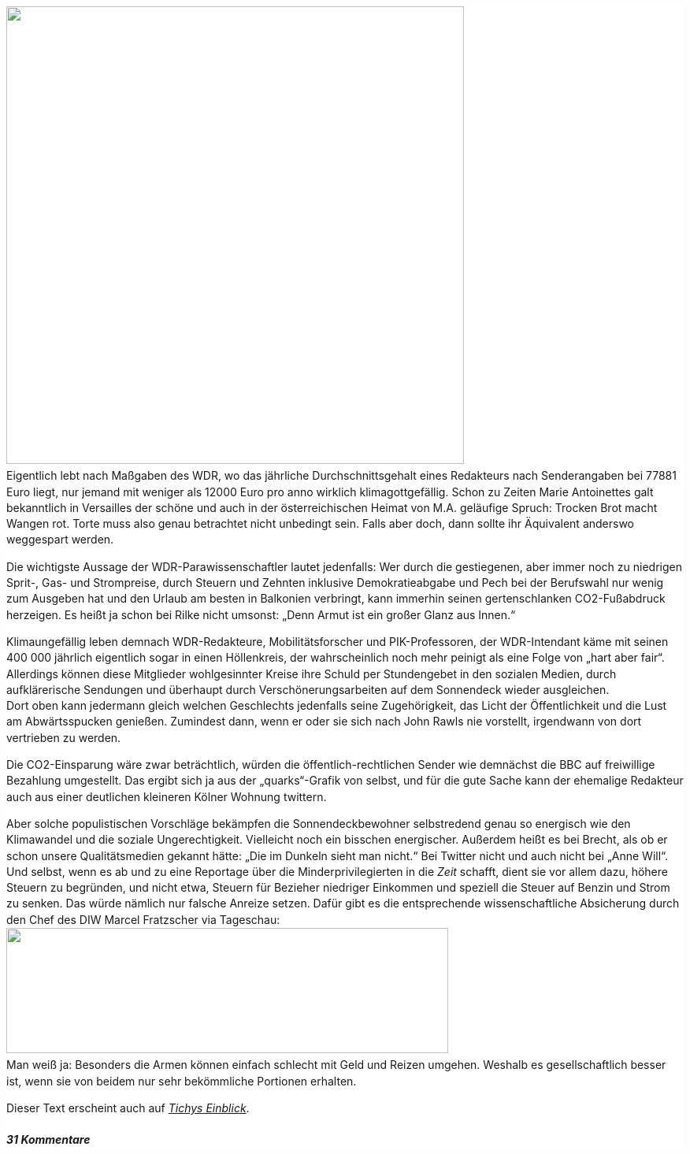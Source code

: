 <a href="https://twitter.com/quarkswdr/status/1480240716706111488" target="_blank" rel="https://twitter.com/quarkswdr/status/1480240716706111488 noopener"><img loading="lazy" decoding="async" class="aligncenter wp-image-15050" src="https://www.publicomag.com/wp-content/uploads/2022/02/Quarks-Konsum-300x300.png" alt width="581" height="581" srcset="https://www.publicomag.com/wp-content/uploads/2022/02/Quarks-Konsum-300x300.png 300w, https://www.publicomag.com/wp-content/uploads/2022/02/Quarks-Konsum-1024x1022.png 1024w, https://www.publicomag.com/wp-content/uploads/2022/02/Quarks-Konsum-150x150.png 150w, https://www.publicomag.com/wp-content/uploads/2022/02/Quarks-Konsum-768x767.png 768w, https://www.publicomag.com/wp-content/uploads/2022/02/Quarks-Konsum-716x715.png 716w, https://www.publicomag.com/wp-content/uploads/2022/02/Quarks-Konsum-483x482.png 483w, https://www.publicomag.com/wp-content/uploads/2022/02/Quarks-Konsum-360x359.png 360w, https://www.publicomag.com/wp-content/uploads/2022/02/Quarks-Konsum-600x599.png 600w, https://www.publicomag.com/wp-content/uploads/2022/02/Quarks-Konsum-263x263.png 263w, https://www.publicomag.com/wp-content/uploads/2022/02/Quarks-Konsum.png 1148w" sizes="(max-width: 581px) 100vw, 581px" /></a><br>
Eigentlich lebt nach Maßgaben des WDR, wo das jährliche Durchschnittsgehalt eines Redakteurs nach Senderangaben bei 77881 Euro liegt, nur jemand mit weniger als 12000 Euro pro anno wirklich klimagottgefällig. Schon zu Zeiten Marie Antoinettes galt bekanntlich in Versailles der schöne und auch in der österreichischen Heimat von M.A. geläufige Spruch: Trocken Brot macht Wangen rot. Torte muss also genau betrachtet nicht unbedingt sein. Falls aber doch, dann sollte ihr Äquivalent anderswo weggespart werden.

Die wichtigste Aussage der WDR-Parawissenschaftler lautet jedenfalls: Wer durch die gestiegenen, aber immer noch zu niedrigen Sprit-, Gas- und Strompreise, durch Steuern und Zehnten inklusive Demokratieabgabe und Pech bei der Berufswahl nur wenig zum Ausgeben hat und den Urlaub am besten in Balkonien verbringt, kann immerhin seinen gertenschlanken CO2-Fußabdruck herzeigen. Es heißt ja schon bei Rilke nicht umsonst: „Denn Armut ist ein großer Glanz aus Innen.“

Klimaungefällig leben demnach WDR-Redakteure, Mobilitätsforscher und PIK-Professoren, der WDR-Intendant käme mit seinen 400 000 jährlich eigentlich sogar in einen Höllenkreis, der wahrscheinlich noch mehr peinigt als eine Folge von „hart aber fair“. Allerdings können diese Mitglieder wohlgesinnter Kreise ihre Schuld per Stundengebet in den sozialen Medien, durch aufklärerische Sendungen und überhaupt durch Verschönerungsarbeiten auf dem Sonnendeck wieder ausgleichen.<br>
Dort oben kann jedermann gleich welchen Geschlechts jedenfalls seine Zugehörigkeit, das Licht der Öffentlichkeit und die Lust am Abwärtsspucken genießen. Zumindest dann, wenn er oder sie sich nach John Rawls nie vorstellt, irgendwann von dort vertrieben zu werden.

Die CO2-Einsparung wäre zwar beträchtlich, würden die öffentlich-rechtlichen Sender wie demnächst die BBC auf freiwillige Bezahlung umgestellt. Das ergibt sich ja aus der „quarks“-Grafik von selbst, und für die gute Sache kann der ehemalige Redakteur auch aus einer deutlichen kleineren Kölner Wohnung twittern.

Aber solche populistischen Vorschläge bekämpfen die Sonnendeckbewohner selbstredend genau so energisch wie den Klimawandel und die soziale Ungerechtigkeit. Vielleicht noch ein bisschen energischer. Außerdem heißt es bei Brecht, als ob er schon unsere Qualitätsmedien gekannt hätte: „Die im Dunkeln sieht man nicht.“ Bei Twitter nicht und auch nicht bei „Anne Will“. Und selbst, wenn es ab und zu eine Reportage über die Minderprivilegierten in die _Zeit_ schafft, dient sie vor allem dazu, höhere Steuern zu begründen, und nicht etwa, Steuern für Bezieher niedriger Einkommen und speziell die Steuer auf Benzin und Strom zu senken. Das würde nämlich nur falsche Anreize setzen. Dafür gibt es die entsprechende wissenschaftliche Absicherung durch den Chef des DIW Marcel Fratzscher via Tageschau:<br>
<a href="https://www.tagesschau.de/wirtschaft/gruene-inflation-101.html" target="_blank" rel="https://www.tagesschau.de/wirtschaft/gruene-inflation-101.html noopener"><img loading="lazy" decoding="async" class="aligncenter wp-image-15059" src="https://www.publicomag.com/wp-content/uploads/2022/02/Fratzscher-klimaschädliches-Verhalten-300x85.png" alt width="561" height="159" srcset="https://www.publicomag.com/wp-content/uploads/2022/02/Fratzscher-klimaschädliches-Verhalten-300x85.png 300w, https://www.publicomag.com/wp-content/uploads/2022/02/Fratzscher-klimaschädliches-Verhalten-1024x292.png 1024w, https://www.publicomag.com/wp-content/uploads/2022/02/Fratzscher-klimaschädliches-Verhalten-768x219.png 768w, https://www.publicomag.com/wp-content/uploads/2022/02/Fratzscher-klimaschädliches-Verhalten-1080x308.png 1080w, https://www.publicomag.com/wp-content/uploads/2022/02/Fratzscher-klimaschädliches-Verhalten-483x138.png 483w, https://www.publicomag.com/wp-content/uploads/2022/02/Fratzscher-klimaschädliches-Verhalten-360x103.png 360w, https://www.publicomag.com/wp-content/uploads/2022/02/Fratzscher-klimaschädliches-Verhalten-600x171.png 600w, https://www.publicomag.com/wp-content/uploads/2022/02/Fratzscher-klimaschädliches-Verhalten-263x75.png 263w, https://www.publicomag.com/wp-content/uploads/2022/02/Fratzscher-klimaschädliches-Verhalten-1320x376.png 1320w, https://www.publicomag.com/wp-content/uploads/2022/02/Fratzscher-klimaschädliches-Verhalten.png 1482w" sizes="(max-width: 561px) 100vw, 561px" /></a><br>
Man weiß ja: Besonders die Armen können einfach schlecht mit Geld und Reizen umgehen. Weshalb es gesellschaftlich besser ist, wenn sie von beidem nur sehr bekömmliche Portionen erhalten.




<p class=grayhr></p>

Dieser Text erscheint auch auf [_Tichys Einblick_](https://www.tichyseinblick.de/).



<h5 class="comments-h">
31 Kommentare </h5>